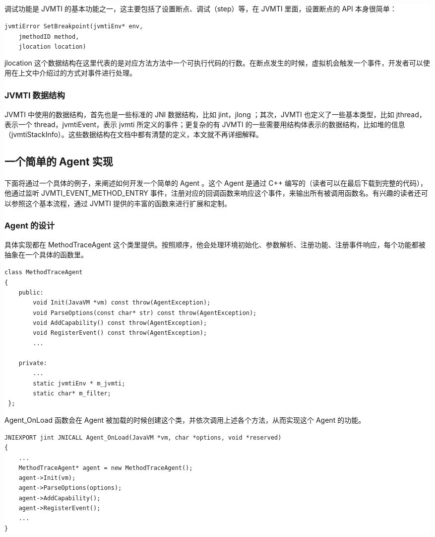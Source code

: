 调试功能是 JVMTI 的基本功能之一，这主要包括了设置断点、调试（step）等，在 JVMTI 里面，设置断点的 API 本身很简单：

```
jvmtiError SetBreakpoint(jvmtiEnv* env,
    jmethodID method,
    jlocation location) 
```

jlocation 这个数据结构在这里代表的是对应方法方法中一个可执行代码的行数。在断点发生的时候，虚拟机会触发一个事件，开发者可以使用在上文中介绍过的方式对事件进行处理。

### JVMTI 数据结构

JVMTI 中使用的数据结构，首先也是一些标准的 JNI 数据结构，比如 jint，jlong ；其次，JVMTI 也定义了一些基本类型，比如 jthread，表示一个 thread，jvmtiEvent，表示 jvmti 所定义的事件；更复杂的有 JVMTI 的一些需要用结构体表示的数据结构，比如堆的信息（jvmtiStackInfo）。这些数据结构在文档中都有清楚的定义，本文就不再详细解释。

## 一个简单的 Agent 实现

下面将通过一个具体的例子，来阐述如何开发一个简单的 Agent 。这个 Agent 是通过 C++ 编写的（读者可以在最后下载到完整的代码），他通过监听 JVMTI_EVENT_METHOD_ENTRY 事件，注册对应的回调函数来响应这个事件，来输出所有被调用函数名。有兴趣的读者还可以参照这个基本流程，通过 JVMTI 提供的丰富的函数来进行扩展和定制。

### Agent 的设计

具体实现都在 MethodTraceAgent 这个类里提供。按照顺序，他会处理环境初始化、参数解析、注册功能、注册事件响应，每个功能都被抽象在一个具体的函数里。

```
class MethodTraceAgent
{
    public:
        void Init(JavaVM *vm) const throw(AgentException);
        void ParseOptions(const char* str) const throw(AgentException);
        void AddCapability() const throw(AgentException);
        void RegisterEvent() const throw(AgentException);
        ...

    private:
        ...
        static jvmtiEnv * m_jvmti;
        static char* m_filter;
 }; 
```

Agent_OnLoad 函数会在 Agent 被加载的时候创建这个类，并依次调用上述各个方法，从而实现这个 Agent 的功能。

```
JNIEXPORT jint JNICALL Agent_OnLoad(JavaVM *vm, char *options, void *reserved)
{
    ...
    MethodTraceAgent* agent = new MethodTraceAgent();
    agent->Init(vm);
    agent->ParseOptions(options);
    agent->AddCapability();
    agent->RegisterEvent();
    ...
} 
```
